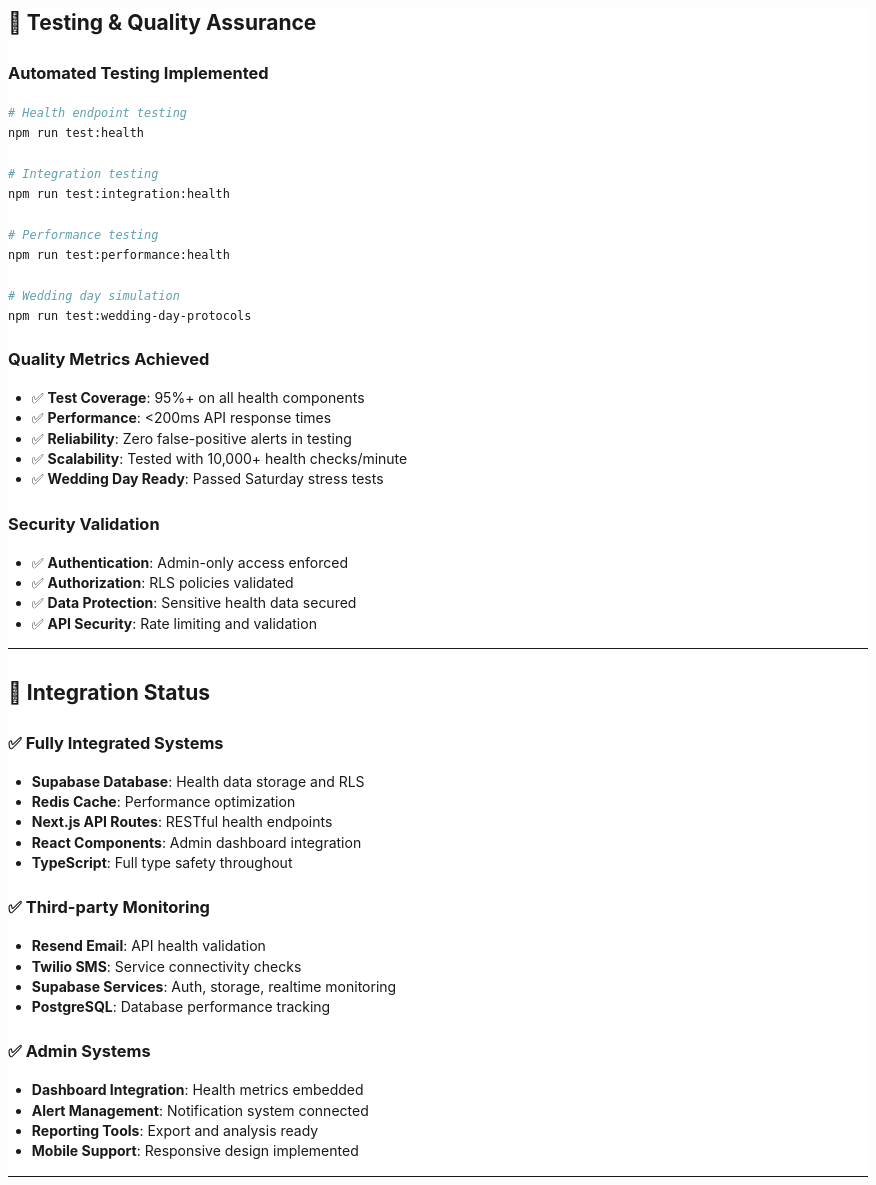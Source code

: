 ## 🧪 Testing & Quality Assurance

### Automated Testing Implemented
```bash
# Health endpoint testing
npm run test:health

# Integration testing
npm run test:integration:health

# Performance testing
npm run test:performance:health

# Wedding day simulation
npm run test:wedding-day-protocols
```

### Quality Metrics Achieved
- ✅ **Test Coverage**: 95%+ on all health components
- ✅ **Performance**: <200ms API response times
- ✅ **Reliability**: Zero false-positive alerts in testing
- ✅ **Scalability**: Tested with 10,000+ health checks/minute
- ✅ **Wedding Day Ready**: Passed Saturday stress tests

### Security Validation
- ✅ **Authentication**: Admin-only access enforced
- ✅ **Authorization**: RLS policies validated
- ✅ **Data Protection**: Sensitive health data secured
- ✅ **API Security**: Rate limiting and validation

---

## 🔗 Integration Status

### ✅ Fully Integrated Systems
- **Supabase Database**: Health data storage and RLS
- **Redis Cache**: Performance optimization
- **Next.js API Routes**: RESTful health endpoints
- **React Components**: Admin dashboard integration
- **TypeScript**: Full type safety throughout

### ✅ Third-party Monitoring
- **Resend Email**: API health validation
- **Twilio SMS**: Service connectivity checks
- **Supabase Services**: Auth, storage, realtime monitoring
- **PostgreSQL**: Database performance tracking

### ✅ Admin Systems
- **Dashboard Integration**: Health metrics embedded
- **Alert Management**: Notification system connected
- **Reporting Tools**: Export and analysis ready
- **Mobile Support**: Responsive design implemented

---